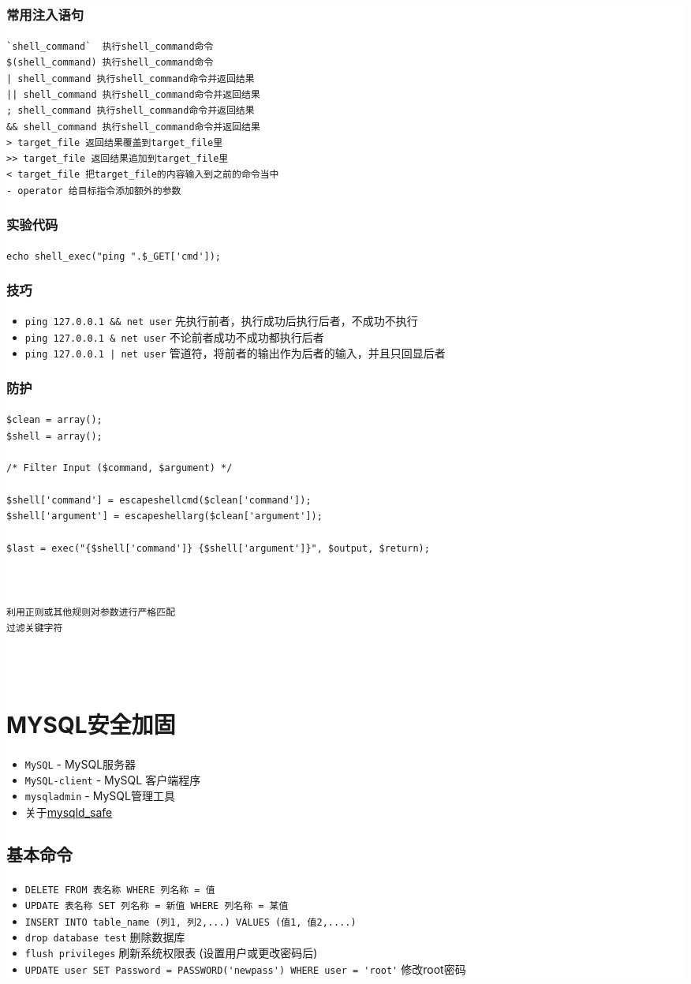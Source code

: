### 常用注入语句
```
`shell_command`  执行shell_command命令
$(shell_command) 执行shell_command命令
| shell_command 执行shell_command命令并返回结果
|| shell_command 执行shell_command命令并返回结果
; shell_command 执行shell_command命令并返回结果
&& shell_command 执行shell_command命令并返回结果
> target_file 返回结果覆盖到target_file里
>> target_file 返回结果追加到target_file里
< target_file 把target_file的内容输入到之前的命令当中
- operator 给目标指令添加额外的参数
```

### 实验代码
`echo shell_exec("ping ".$_GET['cmd']);`

### 技巧
 - `ping 127.0.0.1 && net user` 先执行前者，执行成功后执行后者，不成功不执行
 - `ping 127.0.0.1 & net user` 不论前者成功不成功都执行后者
 - `ping 127.0.0.1 | net user` 管道符，将前者的输出作为后者的输入，并且只回显后者

### 防护
```
$clean = array();
$shell = array();

/* Filter Input ($command, $argument) */

$shell['command'] = escapeshellcmd($clean['command']);
$shell['argument'] = escapeshellarg($clean['argument']);

$last = exec("{$shell['command']} {$shell['argument']}", $output, $return);



利用正则或其他规则对参数进行严格匹配
过滤关键字符

```
<br><br>



# MYSQL安全加固
 - `MySQL` - MySQL服务器
 - `MySQL-client` - MySQL 客户端程序
 - `mysqladmin` - MySQL管理工具
 - 关于[mysqld_safe](http://blog.51cto.com/wolfword/1241303)

## 基本命令
 - `DELETE FROM 表名称 WHERE 列名称 = 值`
 - `UPDATE 表名称 SET 列名称 = 新值 WHERE 列名称 = 某值`
 - `INSERT INTO table_name (列1, 列2,...) VALUES (值1, 值2,....)`
 - `drop database test` 删除数据库
 - `flush privileges` 刷新系统权限表 (设置用户或更改密码后)
 - `UPDATE user SET Password = PASSWORD('newpass') WHERE user = 'root'` 修改root密码
